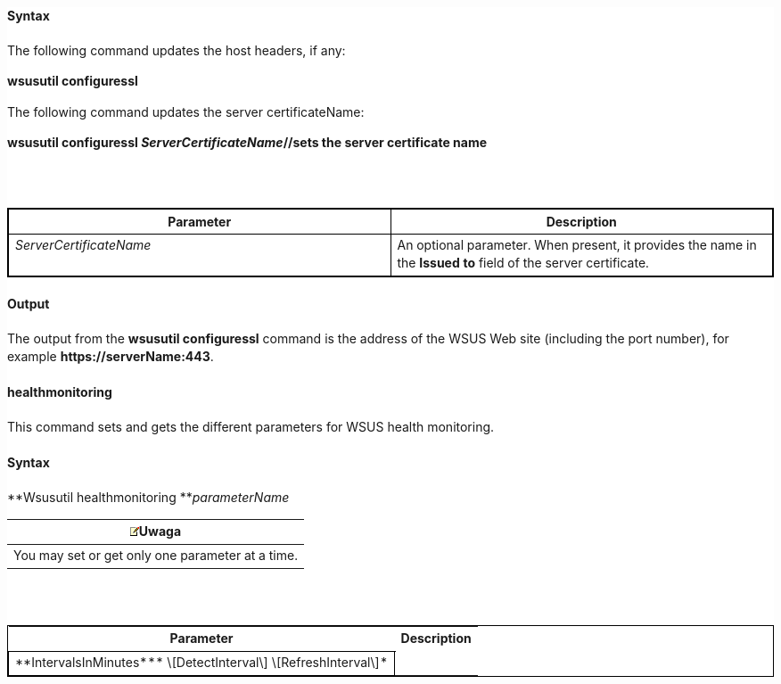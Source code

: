 #### Syntax
  
The following command updates the host headers, if any:
  
**wsusutil configuressl**
  
The following command updates the server certificateName:
  
**wsusutil configuressl ***ServerCertificateName***//sets the server certificate name**
  
###  

 
<table style="border:1px solid black;">
<colgroup>
<col width="50%" />
<col width="50%" />
</colgroup>
<thead>
<tr class="header">
<th style="border:1px solid black;" >Parameter</th>
<th style="border:1px solid black;" >Description</th>
</tr>
</thead>
<tbody>
<tr class="odd">
<td style="border:1px solid black;"><em>ServerCertificateName</em></td>
<td style="border:1px solid black;">An optional parameter. When present, it provides the name in the <strong>Issued to</strong> field of the server certificate.</td>
</tr>
</tbody>
</table>
  
#### Output
  
The output from the **wsusutil configuressl** command is the address of the WSUS Web site (including the port number), for example **https://serverName:443**.
  
#### healthmonitoring
  
This command sets and gets the different parameters for WSUS health monitoring.
  
#### Syntax
  
**Wsusutil healthmonitoring ***parameterName*
  
| ![](images/Cc708604.note(WS.10).gif)Uwaga |  
|------------------------------------------------------------------------|  
| You may set or get only one parameter at a time.                       |
  
###  

 
<table style="border:1px solid black;">
<tr>
<th colspan="2">
Parameter  
</th>
<th colspan="2">
Description  
</th>
</tr>
<tr>
<td style="border:1px solid black;" colspan="2">
**IntervalsInMinutes*** \[DetectInterval\] \[RefreshInterval\]*

